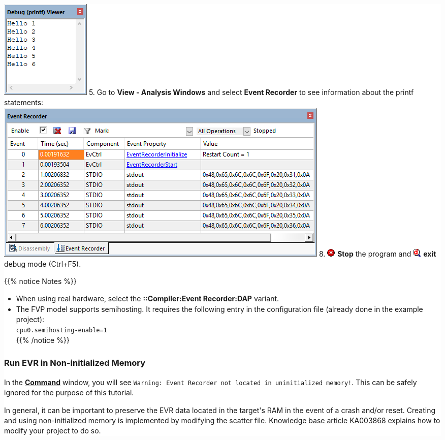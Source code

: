    ![Output in the Debug (printf) Viewer window](./debug_printf_viewer_counter.png)
5. Go to **View - Analysis Windows** and select **Event Recorder** to see information about the printf statements:  
   ![printf information in the Event Recorder window](./evtrec_window.png)
8. ![Stop](./b_uv4_stop.png) **Stop** the program and ![Start/stop debug](./b_uv4_debug.png) **exit** debug mode (Ctrl+F5).

{{% notice Notes %}}
- When using real hardware, select the **::Compiler:Event Recorder:DAP** variant.
- The FVP model supports semihosting. It requires the following entry in the configuration file (already done in the example project):  
  `cpu0.semihosting-enable=1`  
{{% /notice %}}

### Run EVR in Non-initialized Memory

In the [**Command**](https://developer.arm.com/documentation/101407/latest/Debugging/Debug-Windows-and-Dialogs/Command-Window) window, you will see `Warning: Event Recorder not located in uninitialized memory!`. This can be safely ignored for the purpose of this tutorial.

In general, it can be important to preserve the EVR data located in the target's RAM in the event of a crash and/or reset. Creating and using non-initialized memory is implemented by modifying the scatter file. [Knowledge base article KA003868](https://developer.arm.com/documentation/ka003868/latest) explains how to modify your project to do so.
